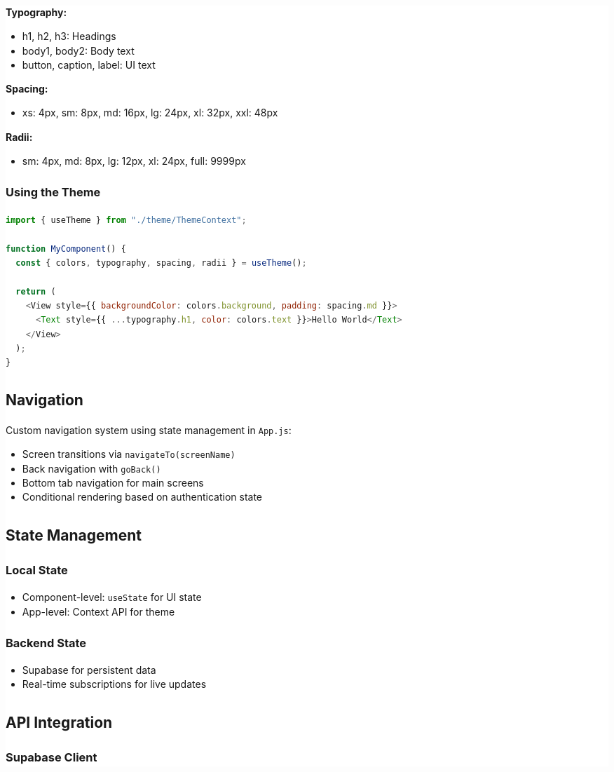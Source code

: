 **Typography:**

- h1, h2, h3: Headings
- body1, body2: Body text
- button, caption, label: UI text

**Spacing:**

- xs: 4px, sm: 8px, md: 16px, lg: 24px, xl: 32px, xxl: 48px

**Radii:**

- sm: 4px, md: 8px, lg: 12px, xl: 24px, full: 9999px

### Using the Theme

```javascript
import { useTheme } from "./theme/ThemeContext";

function MyComponent() {
  const { colors, typography, spacing, radii } = useTheme();

  return (
    <View style={{ backgroundColor: colors.background, padding: spacing.md }}>
      <Text style={{ ...typography.h1, color: colors.text }}>Hello World</Text>
    </View>
  );
}
```

## Navigation

Custom navigation system using state management in `App.js`:

- Screen transitions via `navigateTo(screenName)`
- Back navigation with `goBack()`
- Bottom tab navigation for main screens
- Conditional rendering based on authentication state

## State Management

### Local State

- Component-level: `useState` for UI state
- App-level: Context API for theme

### Backend State

- Supabase for persistent data
- Real-time subscriptions for live updates

## API Integration

### Supabase Client

